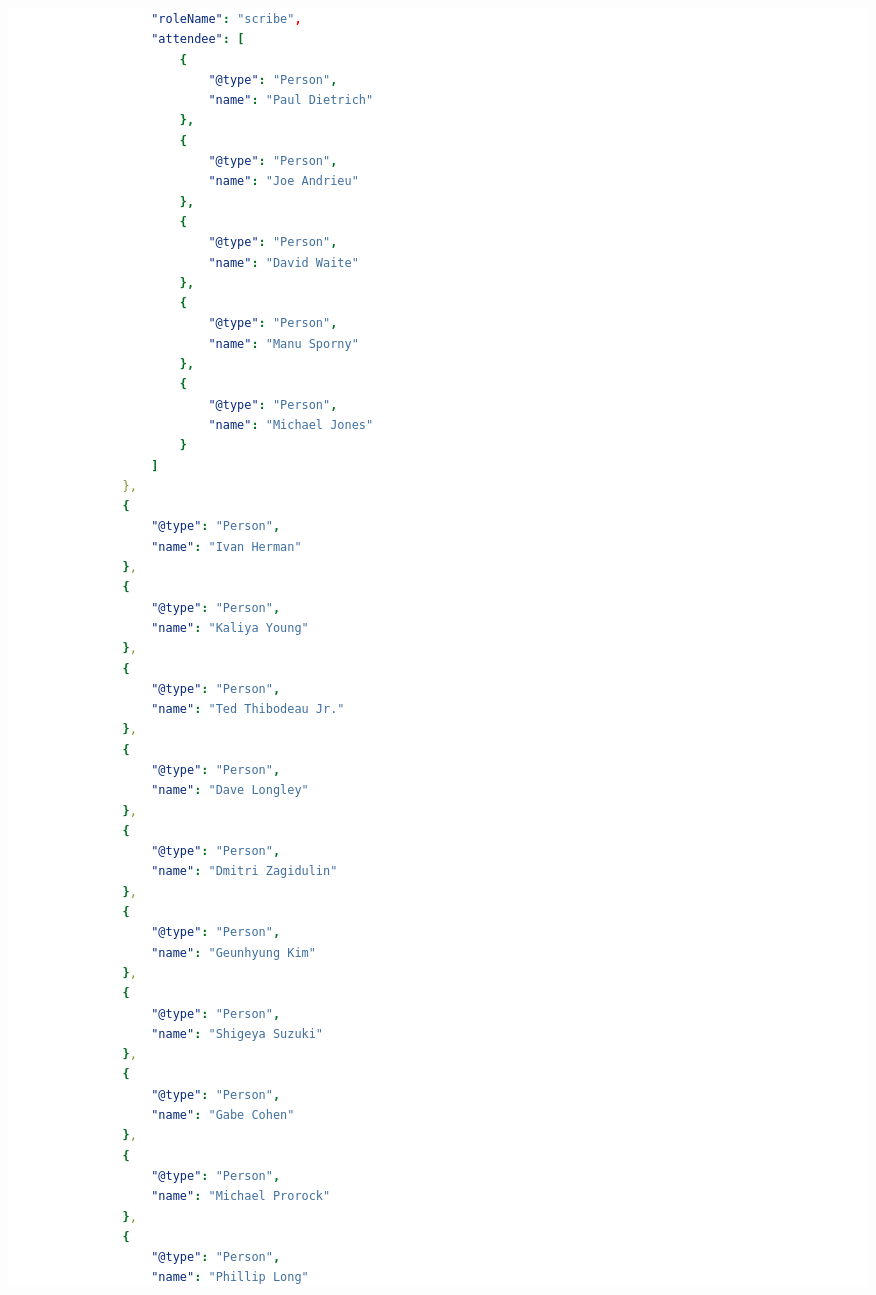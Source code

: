 ```yaml
                    "roleName": "scribe",
                    "attendee": [
                        {
                            "@type": "Person",
                            "name": "Paul Dietrich"
                        },
                        {
                            "@type": "Person",
                            "name": "Joe Andrieu"
                        },
                        {
                            "@type": "Person",
                            "name": "David Waite"
                        },
                        {
                            "@type": "Person",
                            "name": "Manu Sporny"
                        },
                        {
                            "@type": "Person",
                            "name": "Michael Jones"
                        }
                    ]
                },
                {
                    "@type": "Person",
                    "name": "Ivan Herman"
                },
                {
                    "@type": "Person",
                    "name": "Kaliya Young"
                },
                {
                    "@type": "Person",
                    "name": "Ted Thibodeau Jr."
                },
                {
                    "@type": "Person",
                    "name": "Dave Longley"
                },
                {
                    "@type": "Person",
                    "name": "Dmitri Zagidulin"
                },
                {
                    "@type": "Person",
                    "name": "Geunhyung Kim"
                },
                {
                    "@type": "Person",
                    "name": "Shigeya Suzuki"
                },
                {
                    "@type": "Person",
                    "name": "Gabe Cohen"
                },
                {
                    "@type": "Person",
                    "name": "Michael Prorock"
                },
                {
                    "@type": "Person",
                    "name": "Phillip Long"
```